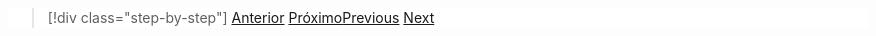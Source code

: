 > [!div class="step-by-step"]
> <span data-ttu-id="02508-238">[Anterior](using-the-formview-s-templates-cs.md)
> [Próximo](custom-formatting-based-upon-data-vb.md)</span><span class="sxs-lookup"><span data-stu-id="02508-238">[Previous](using-the-formview-s-templates-cs.md)
[Next](custom-formatting-based-upon-data-vb.md)</span></span>
